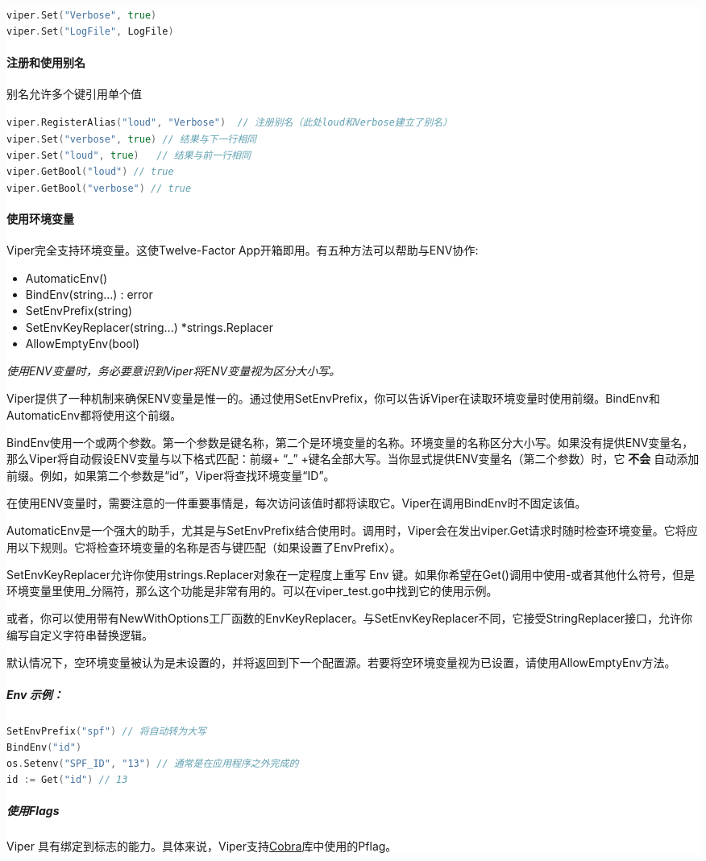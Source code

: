 ```go
viper.Set("Verbose", true)
viper.Set("LogFile", LogFile)
```

#### 注册和使用别名

别名允许多个键引用单个值

```go
viper.RegisterAlias("loud", "Verbose")  // 注册别名（此处loud和Verbose建立了别名）
viper.Set("verbose", true) // 结果与下一行相同
viper.Set("loud", true)   // 结果与前一行相同
viper.GetBool("loud") // true
viper.GetBool("verbose") // true
```

#### 使用环境变量

Viper完全支持环境变量。这使Twelve-Factor App开箱即用。有五种方法可以帮助与ENV协作:

*   AutomaticEnv()
*   BindEnv(string...) : error
*   SetEnvPrefix(string)
*   SetEnvKeyReplacer(string...) *strings.Replacer
*   AllowEmptyEnv(bool)

*使用ENV变量时，务必要意识到Viper将ENV变量视为区分大小写。*

Viper提供了一种机制来确保ENV变量是惟一的。通过使用SetEnvPrefix，你可以告诉Viper在读取环境变量时使用前缀。BindEnv和AutomaticEnv都将使用这个前缀。

BindEnv使用一个或两个参数。第一个参数是键名称，第二个是环境变量的名称。环境变量的名称区分大小写。如果没有提供ENV变量名，那么Viper将自动假设ENV变量与以下格式匹配：前缀+ “_” +键名全部大写。当你显式提供ENV变量名（第二个参数）时，它 **不会** 自动添加前缀。例如，如果第二个参数是“id”，Viper将查找环境变量“ID”。

在使用ENV变量时，需要注意的一件重要事情是，每次访问该值时都将读取它。Viper在调用BindEnv时不固定该值。

AutomaticEnv是一个强大的助手，尤其是与SetEnvPrefix结合使用时。调用时，Viper会在发出viper.Get请求时随时检查环境变量。它将应用以下规则。它将检查环境变量的名称是否与键匹配（如果设置了EnvPrefix）。

SetEnvKeyReplacer允许你使用strings.Replacer对象在一定程度上重写 Env 键。如果你希望在Get()调用中使用-或者其他什么符号，但是环境变量里使用_分隔符，那么这个功能是非常有用的。可以在viper_test.go中找到它的使用示例。

或者，你可以使用带有NewWithOptions工厂函数的EnvKeyReplacer。与SetEnvKeyReplacer不同，它接受StringReplacer接口，允许你编写自定义字符串替换逻辑。

默认情况下，空环境变量被认为是未设置的，并将返回到下一个配置源。若要将空环境变量视为已设置，请使用AllowEmptyEnv方法。

##### Env 示例：

```go
SetEnvPrefix("spf") // 将自动转为大写
BindEnv("id")
os.Setenv("SPF_ID", "13") // 通常是在应用程序之外完成的
id := Get("id") // 13
```

##### 使用Flags

Viper 具有绑定到标志的能力。具体来说，Viper支持[Cobra](https://github.com/spf13/cobra)库中使用的Pflag。

